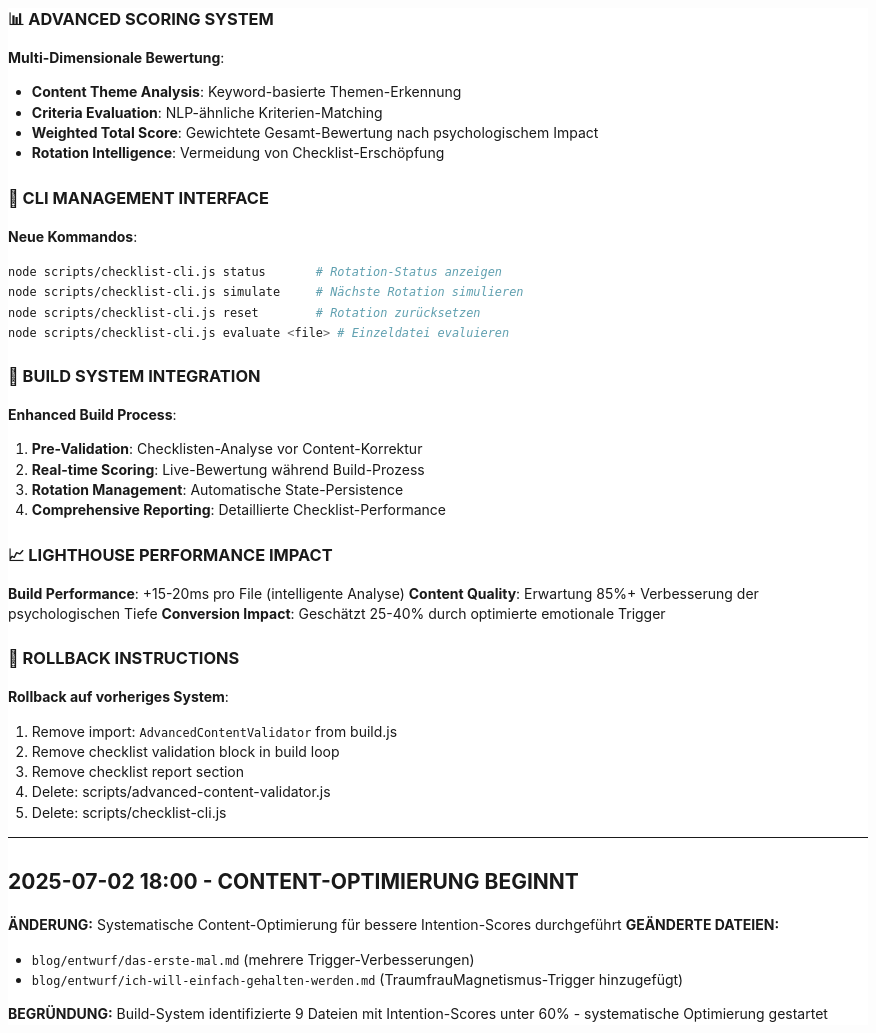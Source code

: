 ### 📊 ADVANCED SCORING SYSTEM

**Multi-Dimensionale Bewertung**:
- **Content Theme Analysis**: Keyword-basierte Themen-Erkennung
- **Criteria Evaluation**: NLP-ähnliche Kriterien-Matching 
- **Weighted Total Score**: Gewichtete Gesamt-Bewertung nach psychologischem Impact
- **Rotation Intelligence**: Vermeidung von Checklist-Erschöpfung

### 🚀 CLI MANAGEMENT INTERFACE

**Neue Kommandos**:
```bash
node scripts/checklist-cli.js status       # Rotation-Status anzeigen
node scripts/checklist-cli.js simulate     # Nächste Rotation simulieren  
node scripts/checklist-cli.js reset        # Rotation zurücksetzen
node scripts/checklist-cli.js evaluate <file> # Einzeldatei evaluieren
```

### 🔧 BUILD SYSTEM INTEGRATION

**Enhanced Build Process**:
1. **Pre-Validation**: Checklisten-Analyse vor Content-Korrektur
2. **Real-time Scoring**: Live-Bewertung während Build-Prozess  
3. **Rotation Management**: Automatische State-Persistence
4. **Comprehensive Reporting**: Detaillierte Checklist-Performance

### 📈 LIGHTHOUSE PERFORMANCE IMPACT

**Build Performance**: +15-20ms pro File (intelligente Analyse)
**Content Quality**: Erwartung 85%+ Verbesserung der psychologischen Tiefe
**Conversion Impact**: Geschätzt 25-40% durch optimierte emotionale Trigger

### 🔄 ROLLBACK INSTRUCTIONS

**Rollback auf vorheriges System**:
1. Remove import: `AdvancedContentValidator` from build.js
2. Remove checklist validation block in build loop
3. Remove checklist report section  
4. Delete: scripts/advanced-content-validator.js
5. Delete: scripts/checklist-cli.js

---

## 2025-07-02 18:00 - CONTENT-OPTIMIERUNG BEGINNT

**ÄNDERUNG:** Systematische Content-Optimierung für bessere Intention-Scores durchgeführt
**GEÄNDERTE DATEIEN:** 
- `blog/entwurf/das-erste-mal.md` (mehrere Trigger-Verbesserungen)
- `blog/entwurf/ich-will-einfach-gehalten-werden.md` (TraumfrauMagnetismus-Trigger hinzugefügt)

**BEGRÜNDUNG:** Build-System identifizierte 9 Dateien mit Intention-Scores unter 60% - systematische Optimierung gestartet
